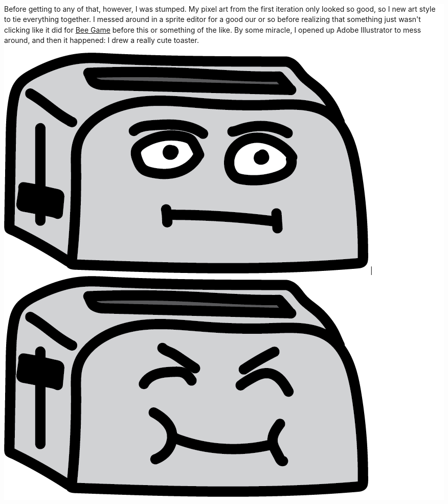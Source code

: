 Before getting to any of that, however, I was stumped. My pixel art from the first iteration only looked so good, so I new art style to tie everything together. I messed around in a sprite editor for a good our or so before realizing that something just wasn't clicking like it did for [Bee Game](https://rjmarzec.com/projects/Bee_Game) before this or something of the like. By some miracle, I opened up Adobe Illustrator to mess around, and then it happened: I drew a really cute toaster.  

![A neutral toaster](/assets/images/projects/Toaster_Story/toaster_normal.png) | ![An attacking toaster](/assets/images/projects/Toaster_Story/toaster_attacking.png)
